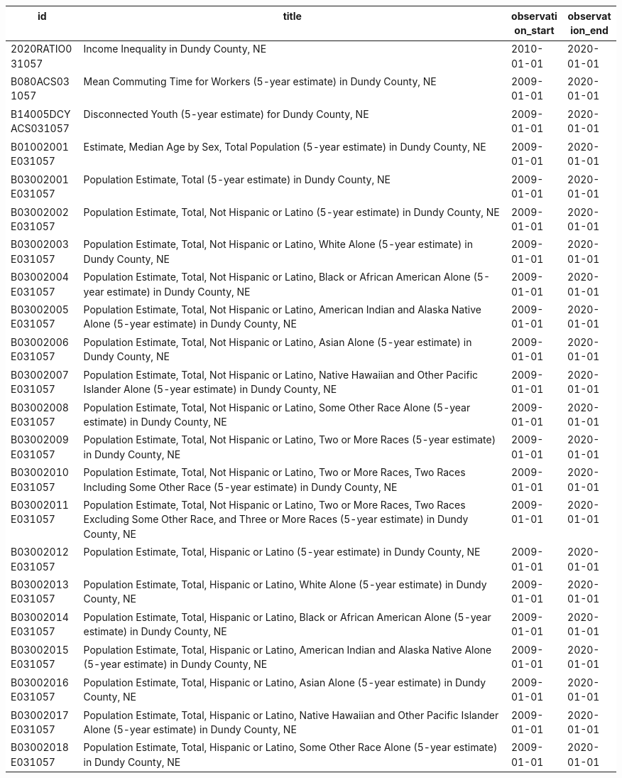 | id                        | title                                                                                                                                                                     | observation_start   | observation_end   |
|---------------------------|---------------------------------------------------------------------------------------------------------------------------------------------------------------------------|---------------------|-------------------|
| 2020RATIO031057           | Income Inequality in Dundy County, NE                                                                                                                                     | 2010-01-01          | 2020-01-01        |
| B080ACS031057             | Mean Commuting Time for Workers (5-year estimate) in Dundy County, NE                                                                                                     | 2009-01-01          | 2020-01-01        |
| B14005DCYACS031057        | Disconnected Youth (5-year estimate) for Dundy County, NE                                                                                                                 | 2009-01-01          | 2020-01-01        |
| B01002001E031057          | Estimate, Median Age by Sex, Total Population (5-year estimate) in Dundy County, NE                                                                                       | 2009-01-01          | 2020-01-01        |
| B03002001E031057          | Population Estimate, Total (5-year estimate) in Dundy County, NE                                                                                                          | 2009-01-01          | 2020-01-01        |
| B03002002E031057          | Population Estimate, Total, Not Hispanic or Latino (5-year estimate) in Dundy County, NE                                                                                  | 2009-01-01          | 2020-01-01        |
| B03002003E031057          | Population Estimate, Total, Not Hispanic or Latino, White Alone (5-year estimate) in Dundy County, NE                                                                     | 2009-01-01          | 2020-01-01        |
| B03002004E031057          | Population Estimate, Total, Not Hispanic or Latino, Black or African American Alone (5-year estimate) in Dundy County, NE                                                 | 2009-01-01          | 2020-01-01        |
| B03002005E031057          | Population Estimate, Total, Not Hispanic or Latino, American Indian and Alaska Native Alone (5-year estimate) in Dundy County, NE                                         | 2009-01-01          | 2020-01-01        |
| B03002006E031057          | Population Estimate, Total, Not Hispanic or Latino, Asian Alone (5-year estimate) in Dundy County, NE                                                                     | 2009-01-01          | 2020-01-01        |
| B03002007E031057          | Population Estimate, Total, Not Hispanic or Latino, Native Hawaiian and Other Pacific Islander Alone (5-year estimate) in Dundy County, NE                                | 2009-01-01          | 2020-01-01        |
| B03002008E031057          | Population Estimate, Total, Not Hispanic or Latino, Some Other Race Alone (5-year estimate) in Dundy County, NE                                                           | 2009-01-01          | 2020-01-01        |
| B03002009E031057          | Population Estimate, Total, Not Hispanic or Latino, Two or More Races (5-year estimate) in Dundy County, NE                                                               | 2009-01-01          | 2020-01-01        |
| B03002010E031057          | Population Estimate, Total, Not Hispanic or Latino, Two or More Races, Two Races Including Some Other Race (5-year estimate) in Dundy County, NE                          | 2009-01-01          | 2020-01-01        |
| B03002011E031057          | Population Estimate, Total, Not Hispanic or Latino, Two or More Races, Two Races Excluding Some Other Race, and Three or More Races (5-year estimate) in Dundy County, NE | 2009-01-01          | 2020-01-01        |
| B03002012E031057          | Population Estimate, Total, Hispanic or Latino (5-year estimate) in Dundy County, NE                                                                                      | 2009-01-01          | 2020-01-01        |
| B03002013E031057          | Population Estimate, Total, Hispanic or Latino, White Alone (5-year estimate) in Dundy County, NE                                                                         | 2009-01-01          | 2020-01-01        |
| B03002014E031057          | Population Estimate, Total, Hispanic or Latino, Black or African American Alone (5-year estimate) in Dundy County, NE                                                     | 2009-01-01          | 2020-01-01        |
| B03002015E031057          | Population Estimate, Total, Hispanic or Latino, American Indian and Alaska Native Alone (5-year estimate) in Dundy County, NE                                             | 2009-01-01          | 2020-01-01        |
| B03002016E031057          | Population Estimate, Total, Hispanic or Latino, Asian Alone (5-year estimate) in Dundy County, NE                                                                         | 2009-01-01          | 2020-01-01        |
| B03002017E031057          | Population Estimate, Total, Hispanic or Latino, Native Hawaiian and Other Pacific Islander Alone (5-year estimate) in Dundy County, NE                                    | 2009-01-01          | 2020-01-01        |
| B03002018E031057          | Population Estimate, Total, Hispanic or Latino, Some Other Race Alone (5-year estimate) in Dundy County, NE                                                               | 2009-01-01          | 2020-01-01        |